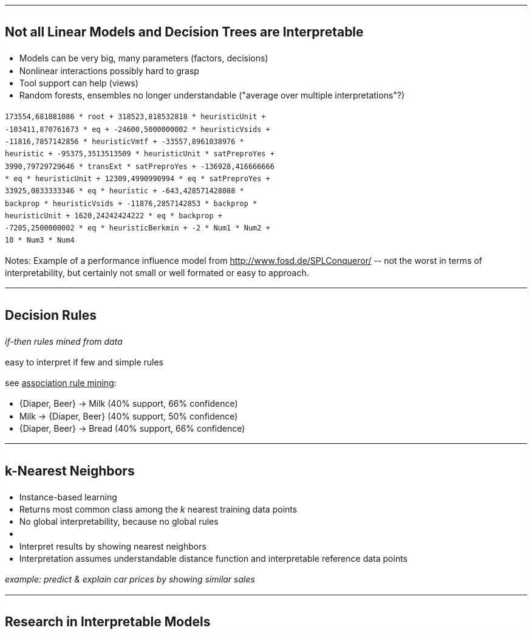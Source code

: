 ----
## Not all Linear Models and Decision Trees are Interpretable

* Models can be very big, many parameters (factors, decisions)
* Nonlinear interactions possibly hard to grasp
* Tool support can help (views)
* Random forests, ensembles no longer understandable ("average over multiple interpretations"?)

```
173554,681081086 * root + 318523,818532818 * heuristicUnit + 
-103411,870761673 * eq + -24600,5000000002 * heuristicVsids +
-11816,7857142856 * heuristicVmtf + -33557,8961038976 * 
heuristic + -95375,3513513509 * heuristicUnit * satPreproYes + 
3990,79729729646 * transExt * satPreproYes + -136928,416666666 
* eq * heuristicUnit + 12309,4990990994 * eq * satPreproYes + 
33925,0833333346 * eq * heuristic + -643,428571428088 * 
backprop * heuristicVsids + -11876,2857142853 * backprop * 
heuristicUnit + 1620,24242424222 * eq * backprop + 
-7205,2500000002 * eq * heuristicBerkmin + -2 * Num1 * Num2 + 
10 * Num3 * Num4
```

Notes: Example of a performance influence model from http://www.fosd.de/SPLConqueror/ -- not the worst in terms of interpretability, but certainly not small or well formated or easy to approach.


----
## Decision Rules

*if-then rules mined from data*

easy to interpret if few and simple rules


see [association rule mining](https://en.wikipedia.org/wiki/Association_rule_mining):
 * {Diaper, Beer} -> Milk (40% support, 66% confidence)
 * Milk -> {Diaper, Beer} (40% support, 50% confidence)
 * {Diaper, Beer} -> Bread (40% support, 66% confidence)

----
## k-Nearest Neighbors

* Instance-based learning
* Returns most common class among the *k* nearest training data points
* No global interpretability, because no global rules
* 
* Interpret results by showing nearest neighbors
* Interpretation assumes understandable distance function and interpretable reference data points

*example: predict & explain car prices by showing similar sales*

----
## Research in Interpretable Models
